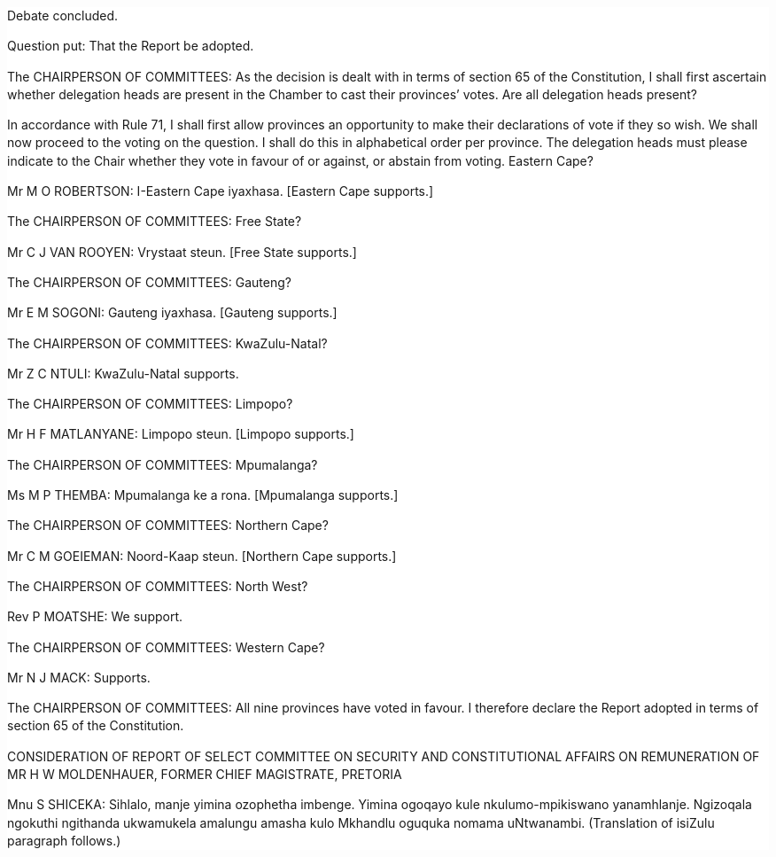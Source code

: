 Debate concluded.

Question put: That the Report be adopted.

The CHAIRPERSON OF COMMITTEES: As the decision is dealt with in terms of
section 65 of the Constitution, I shall first ascertain whether delegation
heads are present in the Chamber to cast their provinces’ votes. Are all
delegation heads present?

In accordance with Rule 71, I shall first allow provinces an opportunity to
make their declarations of vote if they so wish. We shall now proceed to
the voting on the question. I shall do this in alphabetical order per
province. The delegation heads must please indicate to the Chair whether
they vote in favour of or against, or abstain from voting. Eastern Cape?

Mr M O ROBERTSON: I-Eastern Cape iyaxhasa. [Eastern Cape supports.]

The CHAIRPERSON OF COMMITTEES: Free State?

Mr C J VAN ROOYEN: Vrystaat steun. [Free State supports.]

The CHAIRPERSON OF COMMITTEES: Gauteng?

Mr E M SOGONI: Gauteng iyaxhasa. [Gauteng supports.]

The CHAIRPERSON OF COMMITTEES: KwaZulu-Natal?

Mr Z C NTULI: KwaZulu-Natal supports.

The CHAIRPERSON OF COMMITTEES: Limpopo?

Mr H F MATLANYANE: Limpopo steun. [Limpopo supports.]

The CHAIRPERSON OF COMMITTEES: Mpumalanga?

Ms M P THEMBA: Mpumalanga ke a rona. [Mpumalanga supports.]

The CHAIRPERSON OF COMMITTEES: Northern Cape?

Mr C M GOEIEMAN: Noord-Kaap steun. [Northern Cape supports.]

The CHAIRPERSON OF COMMITTEES: North West?

Rev P MOATSHE: We support.

The CHAIRPERSON OF COMMITTEES: Western Cape?

Mr N J MACK: Supports.

The CHAIRPERSON OF COMMITTEES: All nine provinces have voted in favour. I
therefore declare the Report adopted in terms of section 65 of the
Constitution.

 CONSIDERATION OF REPORT OF SELECT COMMITTEE ON SECURITY AND CONSTITUTIONAL
   AFFAIRS ON REMUNERATION OF MR H W MOLDENHAUER, FORMER CHIEF MAGISTRATE,
                                  PRETORIA

Mnu S SHICEKA: Sihlalo, manje yimina ozophetha imbenge. Yimina ogoqayo kule
nkulumo-mpikiswano yanamhlanje. Ngizoqala ngokuthi ngithanda ukwamukela
amalungu amasha kulo Mkhandlu oguquka nomama uNtwanambi. (Translation of
isiZulu paragraph follows.)
